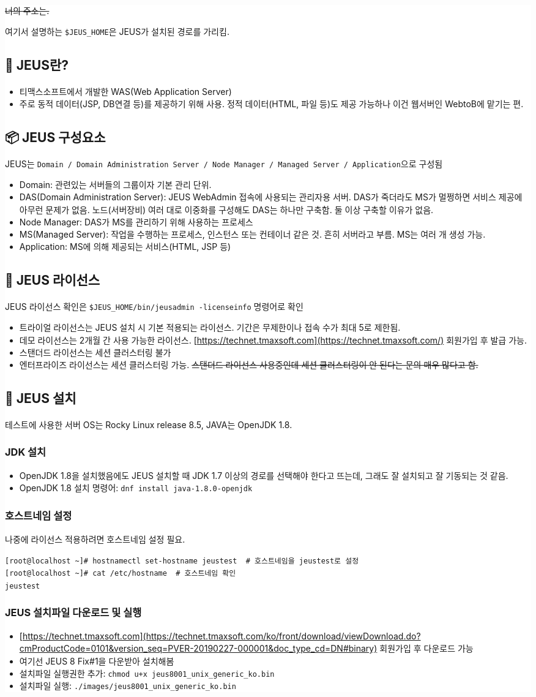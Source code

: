 ~~너의 주소는.~~

여기서 설명하는 `$JEUS_HOME`은 JEUS가 설치된 경로를 가리킴. 

## 🤔 JEUS란?
* 티맥스소프트에서 개발한 WAS(Web Application Server)
* 주로 동적 데이터(JSP, DB연결 등)를 제공하기 위해 사용. 정적 데이터(HTML, 파일 등)도 제공 가능하나 이건 웹서버인 WebtoB에 맡기는 편.

## 📦 JEUS 구성요소

JEUS는 `Domain / Domain Administration Server / Node Manager / Managed Server / Application`으로 구성됨

* Domain: 관련있는 서버들의 그룹이자 기본 관리 단위.
* DAS(Domain Administration Server): JEUS WebAdmin 접속에 사용되는 관리자용 서버. DAS가 죽더라도 MS가 멀쩡하면 서비스 제공에 아무런 문제가 없음. 노드(서버장비) 여러 대로 이중화를 구성해도 DAS는 하나만 구축함. 둘 이상 구축할 이유가 없음.
* Node Manager: DAS가 MS를 관리하기 위해 사용하는 프로세스
* MS(Managed Server): 작업을 수행하는 프로세스, 인스턴스 또는 컨테이너 같은 것. 흔히 서버라고 부름. MS는 여러 개 생성 가능.
* Application: MS에 의해 제공되는 서비스(HTML, JSP 등)

## 🪪 JEUS 라이선스

JEUS 라이선스 확인은 `$JEUS_HOME/bin/jeusadmin -licenseinfo` 명령어로 확인

* 트라이얼 라이선스는 JEUS 설치 시 기본 적용되는 라이선스. 기간은 무제한이나 접속 수가 최대 5로 제한됨.
* 데모 라이선스는 2개월 간 사용 가능한 라이선스. [https://technet.tmaxsoft.com](https://technet.tmaxsoft.com/) 회원가입 후 발급 가능.
* 스탠더드 라이선스는 세션 클러스터링 불가
* 엔터프라이즈 라이선스는 세션 클러스터링 가능. ~~스탠더드 라이선스 사용중인데 세션 클러스터링이 안 된다는 문의 매우 많다고 함.~~

## 💾 JEUS 설치

테스트에 사용한 서버 OS는 Rocky Linux release 8.5, JAVA는 OpenJDK 1.8.

### JDK 설치

* OpenJDK 1.8을 설치했음에도 JEUS 설치할 때 JDK 1.7 이상의 경로를 선택해야 한다고 뜨는데, 그래도 잘 설치되고 잘 기동되는 것 같음.
* OpenJDK 1.8 설치 명령어: `dnf install java-1.8.0-openjdk`

### 호스트네임 설정

나중에 라이선스 적용하려면 호스트네임 설정 필요.

```html
[root@localhost ~]# hostnamectl set-hostname jeustest  # 호스트네임을 jeustest로 설정
[root@localhost ~]# cat /etc/hostname  # 호스트네임 확인
jeustest
```

### JEUS 설치파일 다운로드 및 실행

* [https://technet.tmaxsoft.com](https://technet.tmaxsoft.com/ko/front/download/viewDownload.do?cmProductCode=0101&version_seq=PVER-20190227-000001&doc_type_cd=DN#binary) 회원가입 후 다운로드 가능
* 여기선 JEUS 8 Fix#1을 다운받아 설치해봄
* 설치파일 실행권한 추가: `chmod u+x jeus8001_unix_generic_ko.bin`
* 설치파일 실행: `./images/jeus8001_unix_generic_ko.bin`
